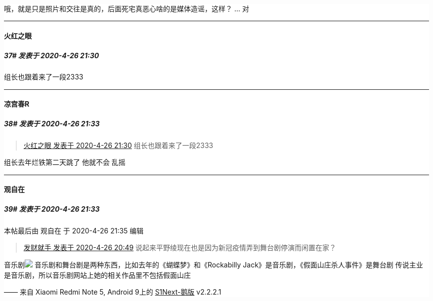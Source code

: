 哦，就是只是照片和交往是真的，后面死宅真恶心啥的是媒体造谣，这样？ ...</blockquote>
对







-----

####  火红之眼  
##### 37#       发表于 2020-4-26 21:30




组长也跟着来了一段2333







-----

####  凉宫春R  
##### 38#       发表于 2020-4-26 21:33



<blockquote><a href="httphttps://bbs.saraba1st.com/2b/forum.php?mod=redirect&amp;goto=findpost&amp;pid=47215737&amp;ptid=1929810" target="_blank">火红之眼 发表于 2020-4-26 21:30</a>
组长也跟着来了一段2333</blockquote>
组长去年烂铁第二天跳了
他就不会
乱摇







-----

####  观自在  
##### 39#       发表于 2020-4-26 21:33



 本帖最后由 观自在 于 2020-4-26 21:35 编辑 
<blockquote><a href="httphttps://bbs.saraba1st.com/2b/forum.php?mod=redirect&amp;goto=findpost&amp;pid=47215290&amp;ptid=1929810" target="_blank">发财就手 发表于 2020-4-26 20:49</a>
说起来平野绫现在也是因为新冠疫情弄到舞台剧停演而闲置在家？</blockquote>
音乐剧<img src="https://static.saraba1st.com/image/smiley/face2017/001.png" referrerpolicy="no-referrer">
音乐剧和舞台剧是两种东西，比如去年的《蝴蝶梦》和《Rockabilly Jack》是音乐剧，《假面山庄杀人事件》是舞台剧
传说主业是音乐剧，所以音乐剧网站上她的相关作品里不包括假面山庄

—— 来自 Xiaomi Redmi Note 5, Android 9上的 [S1Next-鹅版](https://github.com/ykrank/S1-Next/releases) v2.2.2.1

